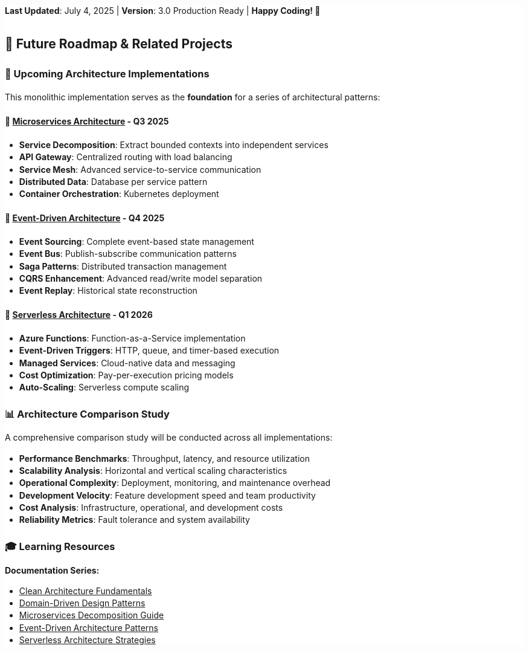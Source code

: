 
**Last Updated**: July 4, 2025 | **Version**: 3.0 Production Ready | **Happy Coding! 🚀**

## 🚀 Future Roadmap & Related Projects

### 🎯 Upcoming Architecture Implementations

This monolithic implementation serves as the **foundation** for a series of architectural patterns:

#### 🔮 [Microservices Architecture](../MicroservicesArchitecture/README.md) - Q3 2025

-   **Service Decomposition**: Extract bounded contexts into independent services
-   **API Gateway**: Centralized routing with load balancing
-   **Service Mesh**: Advanced service-to-service communication
-   **Distributed Data**: Database per service pattern
-   **Container Orchestration**: Kubernetes deployment

#### 🔮 [Event-Driven Architecture](../EventDrivenArchitecture/README.md) - Q4 2025

-   **Event Sourcing**: Complete event-based state management
-   **Event Bus**: Publish-subscribe communication patterns
-   **Saga Patterns**: Distributed transaction management
-   **CQRS Enhancement**: Advanced read/write model separation
-   **Event Replay**: Historical state reconstruction

#### 🔮 [Serverless Architecture](../ServerlessArchitecture/README.md) - Q1 2026

-   **Azure Functions**: Function-as-a-Service implementation
-   **Event-Driven Triggers**: HTTP, queue, and timer-based execution
-   **Managed Services**: Cloud-native data and messaging
-   **Cost Optimization**: Pay-per-execution pricing models
-   **Auto-Scaling**: Serverless compute scaling

### 📊 Architecture Comparison Study

A comprehensive comparison study will be conducted across all implementations:

-   **Performance Benchmarks**: Throughput, latency, and resource utilization
-   **Scalability Analysis**: Horizontal and vertical scaling characteristics
-   **Operational Complexity**: Deployment, monitoring, and maintenance overhead
-   **Development Velocity**: Feature development speed and team productivity
-   **Cost Analysis**: Infrastructure, operational, and development costs
-   **Reliability Metrics**: Fault tolerance and system availability

### 🎓 Learning Resources

**Documentation Series:**

-   [Clean Architecture Fundamentals](../../docs/CleanArchitecture.md)
-   [Domain-Driven Design Patterns](../../docs/DDD.md)
-   [Microservices Decomposition Guide](../../docs/MicroservicesDecomposition.md)
-   [Event-Driven Architecture Patterns](../../docs/EventDrivenPatterns.md)
-   [Serverless Architecture Strategies](../../docs/ServerlessStrategies.md)
